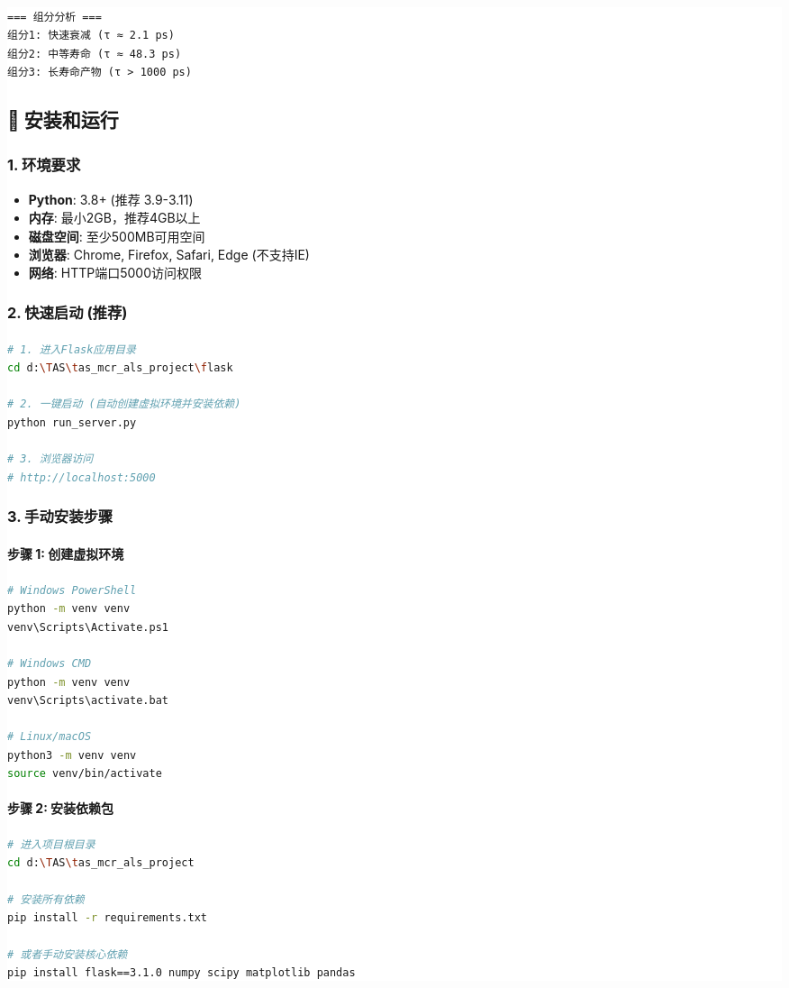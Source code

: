 ```
=== 组分分析 ===
组分1: 快速衰减 (τ ≈ 2.1 ps)
组分2: 中等寿命 (τ ≈ 48.3 ps)  
组分3: 长寿命产物 (τ > 1000 ps)
```

## 🚀 安装和运行

### 1. 环境要求
- **Python**: 3.8+ (推荐 3.9-3.11)
- **内存**: 最小2GB，推荐4GB以上
- **磁盘空间**: 至少500MB可用空间
- **浏览器**: Chrome, Firefox, Safari, Edge (不支持IE)
- **网络**: HTTP端口5000访问权限

### 2. 快速启动 (推荐)
```bash
# 1. 进入Flask应用目录
cd d:\TAS\tas_mcr_als_project\flask

# 2. 一键启动 (自动创建虚拟环境并安装依赖)
python run_server.py

# 3. 浏览器访问
# http://localhost:5000
```

### 3. 手动安装步骤

#### 步骤 1: 创建虚拟环境
```bash
# Windows PowerShell
python -m venv venv
venv\Scripts\Activate.ps1

# Windows CMD
python -m venv venv
venv\Scripts\activate.bat

# Linux/macOS
python3 -m venv venv
source venv/bin/activate
```

#### 步骤 2: 安装依赖包
```bash
# 进入项目根目录
cd d:\TAS\tas_mcr_als_project

# 安装所有依赖
pip install -r requirements.txt

# 或者手动安装核心依赖
pip install flask==3.1.0 numpy scipy matplotlib pandas
```
